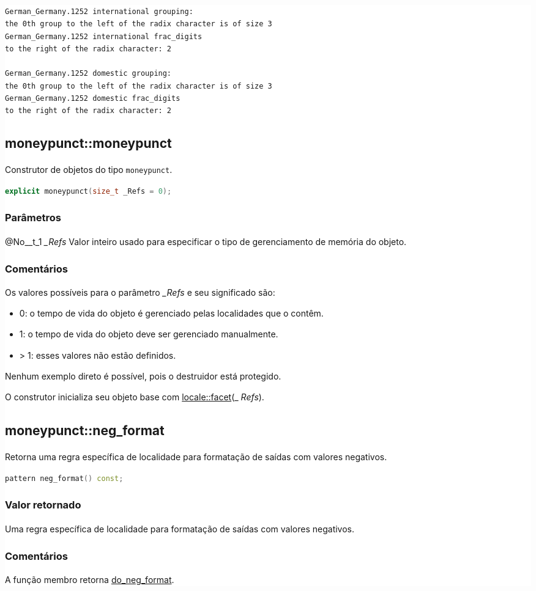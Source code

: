 ```Output
German_Germany.1252 international grouping:
the 0th group to the left of the radix character is of size 3
German_Germany.1252 international frac_digits
to the right of the radix character: 2

German_Germany.1252 domestic grouping:
the 0th group to the left of the radix character is of size 3
German_Germany.1252 domestic frac_digits
to the right of the radix character: 2
```

## <a name="moneypunct"></a>  moneypunct::moneypunct

Construtor de objetos do tipo `moneypunct`.

```cpp
explicit moneypunct(size_t _Refs = 0);
```

### <a name="parameters"></a>Parâmetros

@No__t_1 *_Refs*
Valor inteiro usado para especificar o tipo de gerenciamento de memória do objeto.

### <a name="remarks"></a>Comentários

Os valores possíveis para o parâmetro *_Refs* e seu significado são:

- 0: o tempo de vida do objeto é gerenciado pelas localidades que o contêm.

- 1: o tempo de vida do objeto deve ser gerenciado manualmente.

- \> 1: esses valores não estão definidos.

Nenhum exemplo direto é possível, pois o destruidor está protegido.

O construtor inicializa seu objeto base com [locale::facet](../standard-library/locale-class.md#facet_class)(_ *Refs*).

## <a name="neg_format"></a>  moneypunct::neg_format

Retorna uma regra específica de localidade para formatação de saídas com valores negativos.

```cpp
pattern neg_format() const;
```

### <a name="return-value"></a>Valor retornado

Uma regra específica de localidade para formatação de saídas com valores negativos.

### <a name="remarks"></a>Comentários

A função membro retorna [do_neg_format](#do_neg_format).
